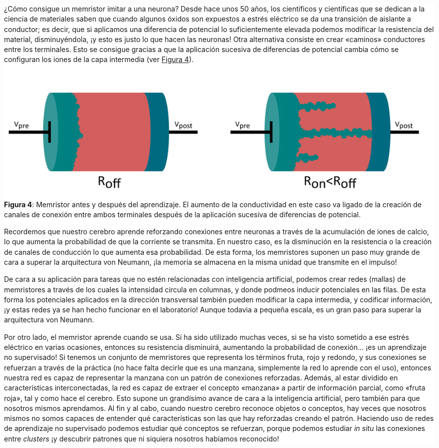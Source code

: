 ¿Cómo consigue un memristor imitar a una neurona? Desde hace unos 50 años, los científicos y científicas que se dedican a la ciencia de materiales saben que cuando algunos óxidos son expuestos a estrés eléctrico se da una transición de aislante a conductor; es decir, que si aplicamos una diferencia de potencial lo suficientemente elevada podemos modificar la resistencia del material, disminuyéndola, ¡y esto es justo lo que hacen las neuronas! Otra alternativa consiste en crear «caminos» conductores entre los terminales. Esto se consigue gracias a que la aplicación sucesiva de diferencias de potencial cambia cómo se configuran los iones de la capa intermedia (ver [Figura 4](#Fig4)).

![memristor](/img/blog/2020-10-11-memristores/memristor.PNG)<br/>
<a name="Fig4">**Figura 4**</a>: Memristor antes y después del aprendizaje. El aumento de la conductividad en este caso va ligado de la creación de canales de conexión entre ambos terminales después de la aplicación sucesiva de diferencias de potencial.


Recordemos que nuestro cerebro aprende reforzando conexiones entre neuronas a través de la acumulación de iones de calcio, lo que aumenta la probabilidad de que la corriente se transmita. En nuestro caso, es la disminución en la resistencia o la creación de canales de conducción lo que aumenta esa probabilidad. De esta forma, los memristores suponen un paso muy grande de cara a superar la arquitectura von Neumann, ¡la memoria se almacena en la misma unidad que transmite en el impulso!

De cara a su aplicación para tareas que no estén relacionadas con inteligencia artificial, podemos crear redes (mallas) de memristores a través de los cuales la intensidad circula en columnas, y donde podmeos inducir potenciales en las filas. De esta forma los potenciales aplicados en la dirección transversal también pueden modificar la capa intermedia, y codificar información, ¡y estas redes ya se han hecho funcionar en el laboratorio! Aunque todavia a pequeña escala, es un gran paso para superar la arquitectura von Neumann.

Por otro lado, el memristor aprende cuando se usa. Si ha sido utilizado muchas veces, si se ha visto sometido a ese estrés eléctrico en varias ocasiones, entonces su resistencia disminuirá, aumentando la probabilidad de conexión... ¡es un aprendizaje no supervisado! Si tenemos un conjunto de memristores que representa los términos fruta, rojo y redondo, y sus conexiones se refuerzan a través de la práctica (no hace falta decirle que es una manzana, simplemente la red lo aprende con el uso), entonces nuestra red es capaz de representar la manzana con un patrón de conexiones reforzadas. Además, al estar dividido en características interconectadas, la red es capaz de extraer el concepto «manzana» a partir de información parcial, como «fruta roja», tal y como hace el cerebro. Esto supone un grandísimo avance de cara a la inteligencia artificial, pero también para que nosotros mismos aprendamos. Al fin y al cabo, cuando nuestro cerebro reconoce objetos o conceptos, hay veces que nosotros mismos no somos capaces de entender qué características son las que hay reforzadas creando el patrón. Haciendo uso de redes de aprendizaje no supervisado podemos estudiar qué conceptos se refuerzan, porque podemos estudiar _in situ_ las conexiones entre _clusters_ ¡y descubrir patrones que ni siquiera nosotros habíamos reconocido!
